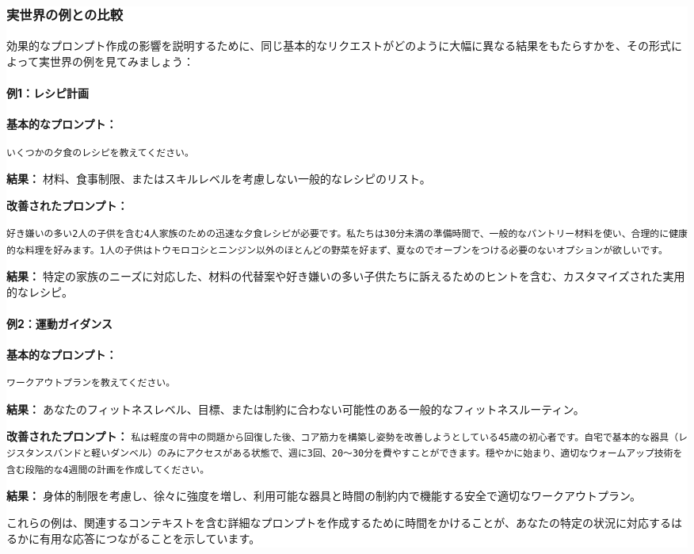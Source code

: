 ### 実世界の例との比較

効果的なプロンプト作成の影響を説明するために、同じ基本的なリクエストがどのように大幅に異なる結果をもたらすかを、その形式によって実世界の例を見てみましょう：

#### 例1：レシピ計画

**基本的なプロンプト：**

`いくつかの夕食のレシピを教えてください。`

**結果：** 材料、食事制限、またはスキルレベルを考慮しない一般的なレシピのリスト。

**改善されたプロンプト：**

`好き嫌いの多い2人の子供を含む4人家族のための迅速な夕食レシピが必要です。私たちは30分未満の準備時間で、一般的なパントリー材料を使い、合理的に健康的な料理を好みます。1人の子供はトウモロコシとニンジン以外のほとんどの野菜を好まず、夏なのでオーブンをつける必要のないオプションが欲しいです。`

**結果：** 特定の家族のニーズに対応した、材料の代替案や好き嫌いの多い子供たちに訴えるためのヒントを含む、カスタマイズされた実用的なレシピ。

#### 例2：運動ガイダンス

**基本的なプロンプト：**

`ワークアウトプランを教えてください。`

**結果：** あなたのフィットネスレベル、目標、または制約に合わない可能性のある一般的なフィットネスルーティン。

**改善されたプロンプト：** 
`私は軽度の背中の問題から回復した後、コア筋力を構築し姿勢を改善しようとしている45歳の初心者です。自宅で基本的な器具（レジスタンスバンドと軽いダンベル）のみにアクセスがある状態で、週に3回、20〜30分を費やすことができます。穏やかに始まり、適切なウォームアップ技術を含む段階的な4週間の計画を作成してください。`

**結果：** 身体的制限を考慮し、徐々に強度を増し、利用可能な器具と時間の制約内で機能する安全で適切なワークアウトプラン。

これらの例は、関連するコンテキストを含む詳細なプロンプトを作成するために時間をかけることが、あなたの特定の状況に対応するはるかに有用な応答につながることを示しています。 